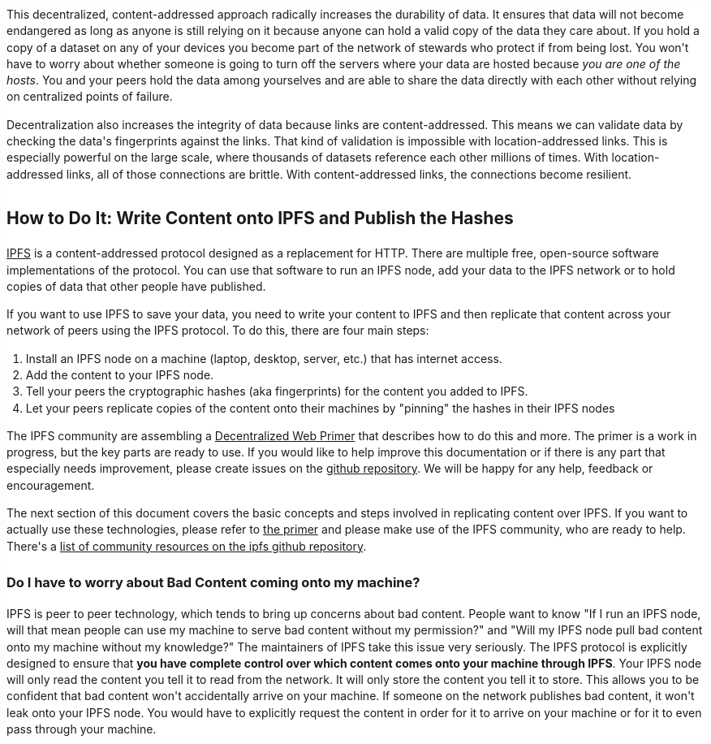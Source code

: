 This decentralized, content-addressed approach radically increases the durability of data. It ensures that data will not become endangered as long as anyone is still relying on it because anyone can hold a valid copy of the data they care about. If you hold a copy of a dataset on any of your devices you become part of the network of stewards who protect if from being lost. You won't have to worry about whether someone is going to turn off the servers where your data are hosted because _you are one of the hosts_. You and your peers hold the data among yourselves and are able to share the data directly with each other without relying on centralized points of failure.

Decentralization also increases the integrity of data because links are content-addressed. This means we can validate data by checking the data's fingerprints against the links. That kind of validation is impossible with location-addressed links. This is especially powerful on the large scale, where thousands of datasets reference each other millions of times. With location-addressed links, all of those connections are brittle. With content-addressed links, the connections become resilient.


## How to Do It: Write Content onto IPFS and Publish the Hashes

[IPFS](https://ipfs.io) is a content-addressed protocol designed as a replacement for HTTP. There are multiple free, open-source software implementations of the protocol. You can use that software to run an IPFS node, add your data to the IPFS network or to hold copies of data that other people have published.

If you want to use IPFS to save your data, you need to write your content to IPFS and then replicate that content across your network of peers using the IPFS protocol. To do this, there are four main steps:

1. Install an IPFS node on a machine (laptop, desktop, server, etc.) that has internet access.
2. Add the content to your IPFS node.
3. Tell your peers the cryptographic hashes (aka fingerprints) for the content you added to IPFS.
4. Let your peers replicate copies of the content onto their machines by "pinning" the hashes in their IPFS nodes

The IPFS community are assembling a [Decentralized Web Primer](https://flyingzumwalt.gitbooks.io/decentralized-web-primer) that describes how to do this and more. The primer is a work in progress, but the key parts are ready to use. If you would like to help improve this documentation or if there is any part that especially needs improvement, please create issues on the [github repository](https://github.com/flyingzumwalt/decentralized-web-primer). We will be happy for any help, feedback or encouragement.

The next section of this document covers the basic concepts and steps involved in replicating content over IPFS. If you want to actually use these technologies, please refer to [the primer](https://flyingzumwalt.gitbooks.io/decentralized-web-primer) and please make use of the IPFS community, who are ready to help. There's a [list of community resources on the ipfs github repository](https://github.com/ipfs/ipfs#project-and-community).

### Do I have to worry about Bad Content coming onto my machine?

IPFS is peer to peer technology, which tends to bring up concerns about bad content. People want to know "If I run an IPFS node, will that mean people can use my machine to serve bad content without my permission?" and "Will my IPFS node pull bad content onto my machine without my knowledge?" The maintainers of IPFS take this issue very seriously. The IPFS protocol is explicitly designed to ensure that **you have complete control over which content comes onto your machine through IPFS**. Your IPFS node will only read the content you tell it to read from the network. It will only store the content you tell it to store. This allows you to be confident that bad content won't accidentally arrive on your machine. If someone on the network publishes bad content, it won't leak onto your IPFS node. You would have to explicitly request the content in order for it to arrive on your machine or for it to even pass through your machine.
